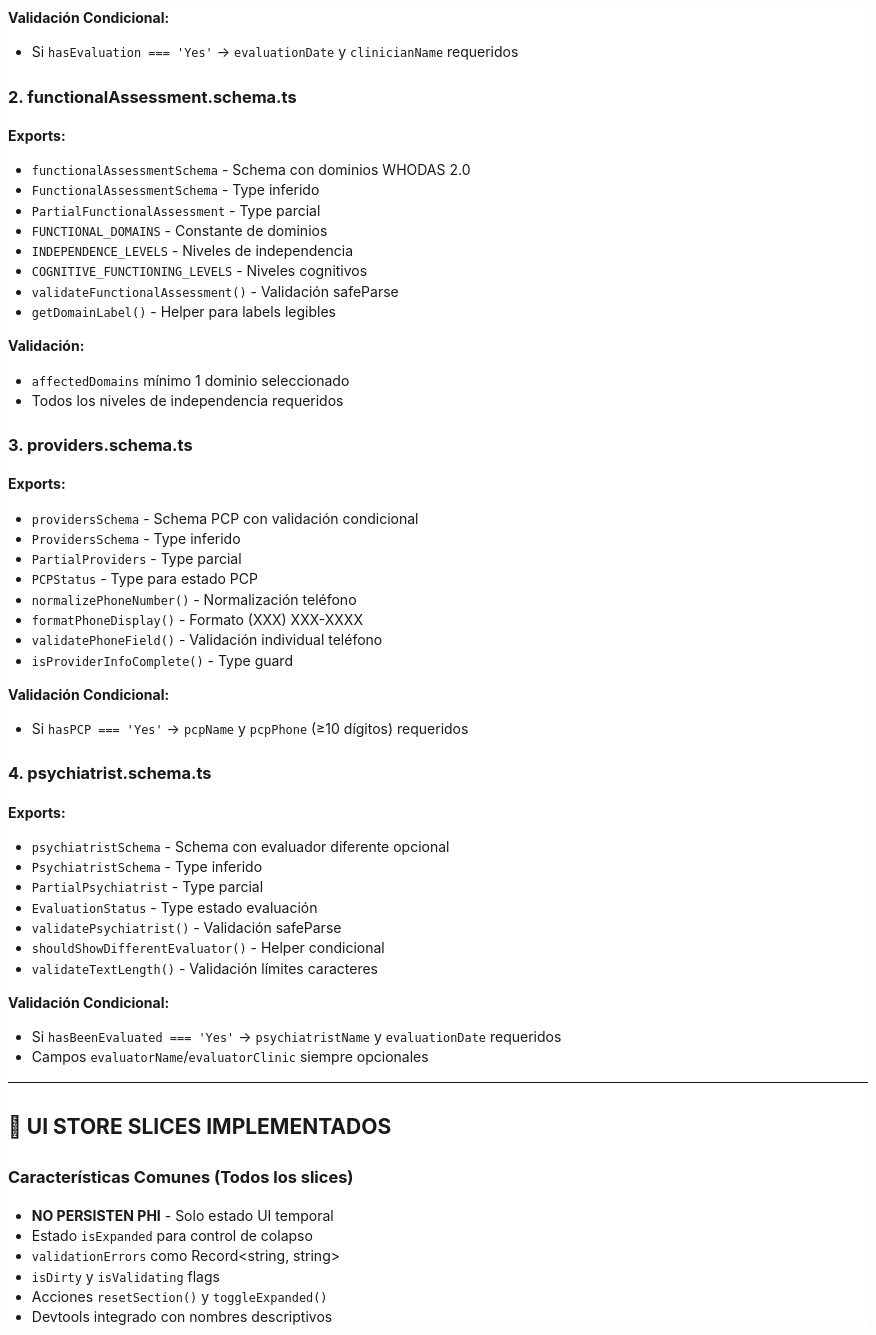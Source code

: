 **Validación Condicional:**
- Si `hasEvaluation === 'Yes'` → `evaluationDate` y `clinicianName` requeridos

### 2. functionalAssessment.schema.ts
**Exports:**
- `functionalAssessmentSchema` - Schema con dominios WHODAS 2.0
- `FunctionalAssessmentSchema` - Type inferido
- `PartialFunctionalAssessment` - Type parcial
- `FUNCTIONAL_DOMAINS` - Constante de dominios
- `INDEPENDENCE_LEVELS` - Niveles de independencia
- `COGNITIVE_FUNCTIONING_LEVELS` - Niveles cognitivos
- `validateFunctionalAssessment()` - Validación safeParse
- `getDomainLabel()` - Helper para labels legibles

**Validación:**
- `affectedDomains` mínimo 1 dominio seleccionado
- Todos los niveles de independencia requeridos

### 3. providers.schema.ts
**Exports:**
- `providersSchema` - Schema PCP con validación condicional
- `ProvidersSchema` - Type inferido
- `PartialProviders` - Type parcial
- `PCPStatus` - Type para estado PCP
- `normalizePhoneNumber()` - Normalización teléfono
- `formatPhoneDisplay()` - Formato (XXX) XXX-XXXX
- `validatePhoneField()` - Validación individual teléfono
- `isProviderInfoComplete()` - Type guard

**Validación Condicional:**
- Si `hasPCP === 'Yes'` → `pcpName` y `pcpPhone` (≥10 dígitos) requeridos

### 4. psychiatrist.schema.ts
**Exports:**
- `psychiatristSchema` - Schema con evaluador diferente opcional
- `PsychiatristSchema` - Type inferido
- `PartialPsychiatrist` - Type parcial
- `EvaluationStatus` - Type estado evaluación
- `validatePsychiatrist()` - Validación safeParse
- `shouldShowDifferentEvaluator()` - Helper condicional
- `validateTextLength()` - Validación límites caracteres

**Validación Condicional:**
- Si `hasBeenEvaluated === 'Yes'` → `psychiatristName` y `evaluationDate` requeridos
- Campos `evaluatorName`/`evaluatorClinic` siempre opcionales

---

## 🏪 UI STORE SLICES IMPLEMENTADOS

### Características Comunes (Todos los slices)
- **NO PERSISTEN PHI** - Solo estado UI temporal
- Estado `isExpanded` para control de colapso
- `validationErrors` como Record<string, string>
- `isDirty` y `isValidating` flags
- Acciones `resetSection()` y `toggleExpanded()`
- Devtools integrado con nombres descriptivos

